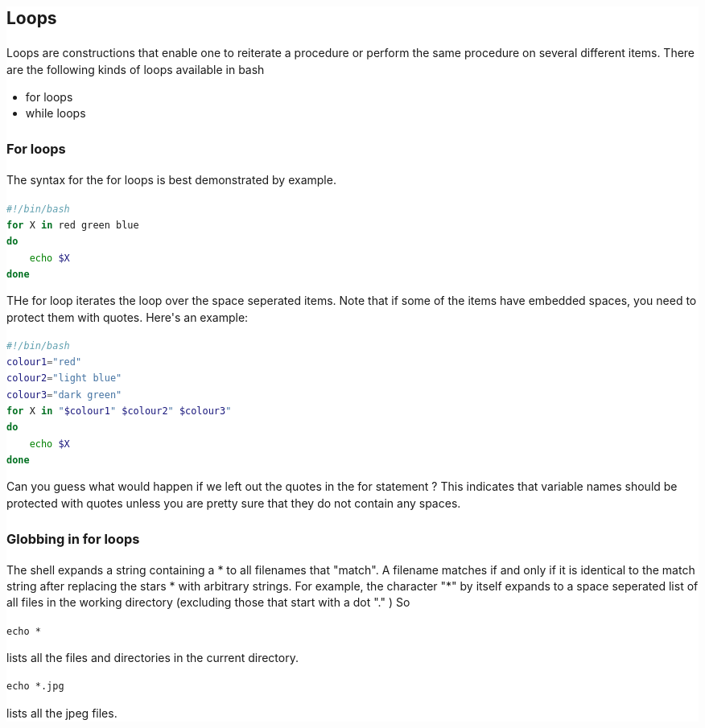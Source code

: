 
</tbody></table>

## Loops

Loops are constructions that enable one to reiterate a procedure or perform the same procedure on several different items. There are the following kinds of loops available in bash

- for loops
- while loops

### For loops

The syntax for the for loops is best demonstrated by example.

```bash
#!/bin/bash
for X in red green blue
do
	echo $X
done
```


THe for loop iterates the loop over the space seperated items. Note that if some of the items have embedded spaces, you need to protect them with quotes. Here's an example:

```bash
#!/bin/bash
colour1="red"
colour2="light blue"
colour3="dark green"
for X in "$colour1" $colour2" $colour3"
do
	echo $X
done
```


Can you guess what would happen if we left out the quotes in the for statement ? This indicates that variable names should be protected with quotes unless you are pretty sure that they do not contain any spaces.

### Globbing in for loops

The shell expands a string containing a * to all filenames that "match". A filename matches if and only if it is identical to the match string after replacing the stars * with arbitrary strings. For example, the character "*" by itself expands to a space seperated list of all files in the working directory (excluding those that start with a dot "." ) So

`echo *`

lists all the files and directories in the current directory.

`echo *.jpg`

lists all the jpeg files.
